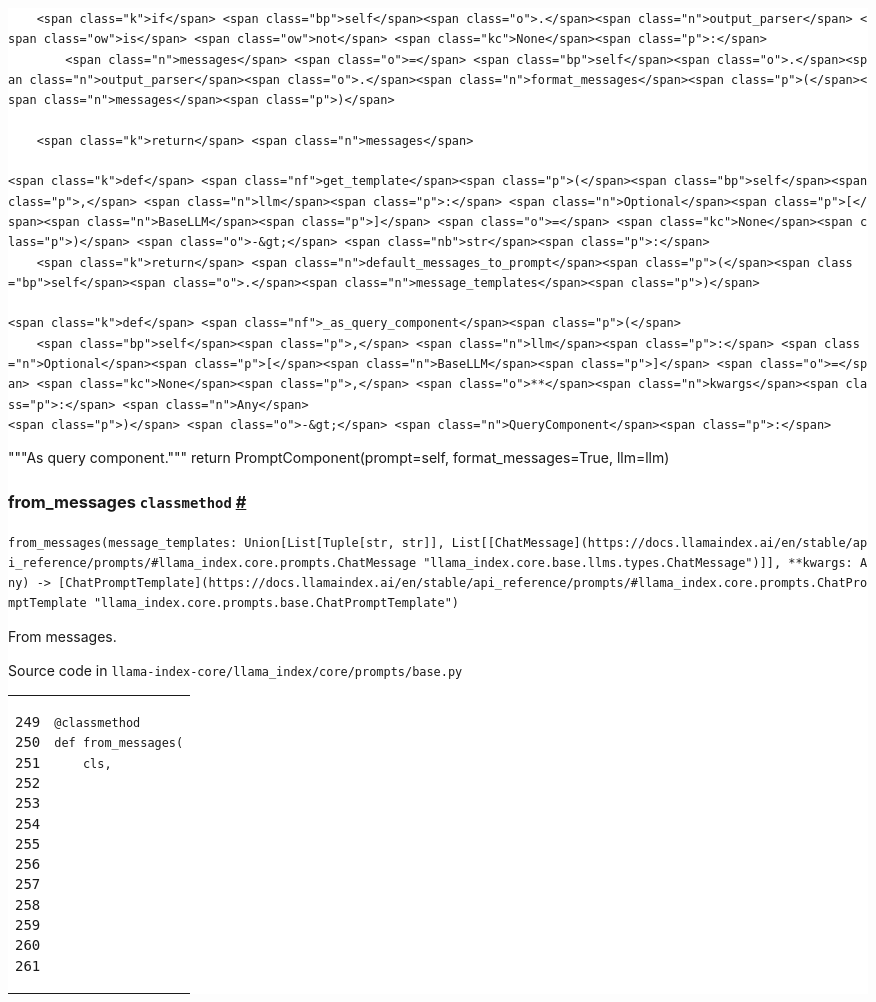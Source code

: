         <span class="k">if</span> <span class="bp">self</span><span class="o">.</span><span class="n">output_parser</span> <span class="ow">is</span> <span class="ow">not</span> <span class="kc">None</span><span class="p">:</span>
            <span class="n">messages</span> <span class="o">=</span> <span class="bp">self</span><span class="o">.</span><span class="n">output_parser</span><span class="o">.</span><span class="n">format_messages</span><span class="p">(</span><span class="n">messages</span><span class="p">)</span>

        <span class="k">return</span> <span class="n">messages</span>

    <span class="k">def</span> <span class="nf">get_template</span><span class="p">(</span><span class="bp">self</span><span class="p">,</span> <span class="n">llm</span><span class="p">:</span> <span class="n">Optional</span><span class="p">[</span><span class="n">BaseLLM</span><span class="p">]</span> <span class="o">=</span> <span class="kc">None</span><span class="p">)</span> <span class="o">-&gt;</span> <span class="nb">str</span><span class="p">:</span>
        <span class="k">return</span> <span class="n">default_messages_to_prompt</span><span class="p">(</span><span class="bp">self</span><span class="o">.</span><span class="n">message_templates</span><span class="p">)</span>

    <span class="k">def</span> <span class="nf">_as_query_component</span><span class="p">(</span>
        <span class="bp">self</span><span class="p">,</span> <span class="n">llm</span><span class="p">:</span> <span class="n">Optional</span><span class="p">[</span><span class="n">BaseLLM</span><span class="p">]</span> <span class="o">=</span> <span class="kc">None</span><span class="p">,</span> <span class="o">**</span><span class="n">kwargs</span><span class="p">:</span> <span class="n">Any</span>
    <span class="p">)</span> <span class="o">-&gt;</span> <span class="n">QueryComponent</span><span class="p">:</span>
<span class="w">        </span><span class="sd">"""As query component."""</span>
        <span class="k">return</span> <span class="n">PromptComponent</span><span class="p">(</span><span class="n">prompt</span><span class="o">=</span><span class="bp">self</span><span class="p">,</span> <span class="n">format_messages</span><span class="o">=</span><span class="kc">True</span><span class="p">,</span> <span class="n">llm</span><span class="o">=</span><span class="n">llm</span><span class="p">)</span>
</code></pre></div></td></tr></tbody></table>

### from\_messages `classmethod` [#](https://docs.llamaindex.ai/en/stable/api_reference/prompts/#llama_index.core.prompts.ChatPromptTemplate.from_messages "Permanent link")

```
from_messages(message_templates: Union[List[Tuple[str, str]], List[[ChatMessage](https://docs.llamaindex.ai/en/stable/api_reference/prompts/#llama_index.core.prompts.ChatMessage "llama_index.core.base.llms.types.ChatMessage")]], **kwargs: Any) -> [ChatPromptTemplate](https://docs.llamaindex.ai/en/stable/api_reference/prompts/#llama_index.core.prompts.ChatPromptTemplate "llama_index.core.prompts.base.ChatPromptTemplate")
```

From messages.

Source code in `llama-index-core/llama_index/core/prompts/base.py`

<table class="highlighttable"><tbody><tr><td class="linenos"><div class="linenodiv"><pre><span></span><span class="normal">249</span>
<span class="normal">250</span>
<span class="normal">251</span>
<span class="normal">252</span>
<span class="normal">253</span>
<span class="normal">254</span>
<span class="normal">255</span>
<span class="normal">256</span>
<span class="normal">257</span>
<span class="normal">258</span>
<span class="normal">259</span>
<span class="normal">260</span>
<span class="normal">261</span></pre></div></td><td class="code"><div><pre><span></span><code><span class="nd">@classmethod</span>
<span class="k">def</span> <span class="nf">from_messages</span><span class="p">(</span>
    <span class="bp">cls</span><span class="p">,</span>